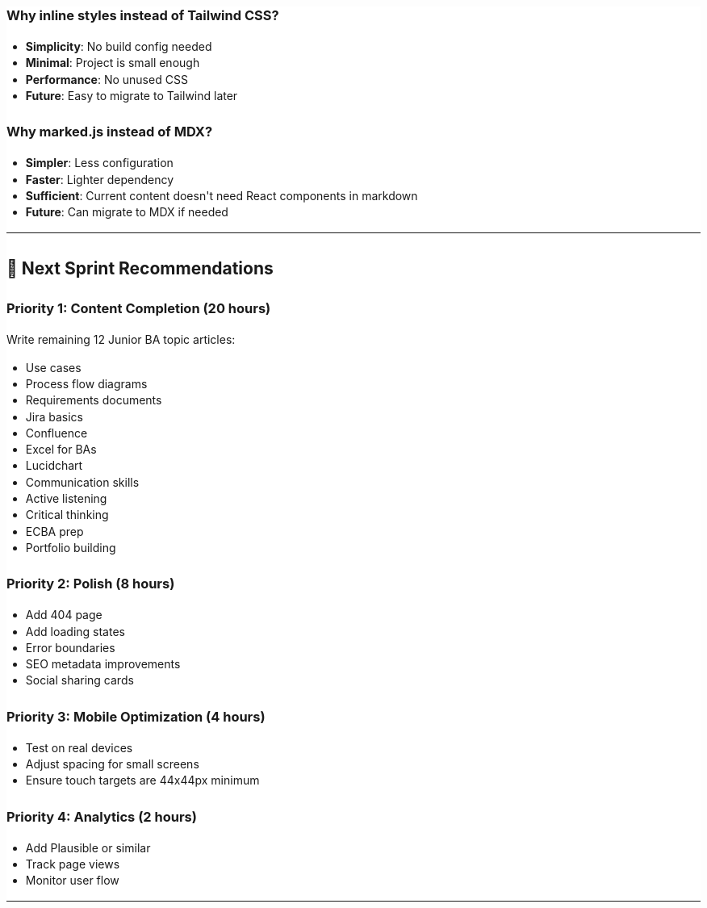 ### Why inline styles instead of Tailwind CSS?
- **Simplicity**: No build config needed
- **Minimal**: Project is small enough
- **Performance**: No unused CSS
- **Future**: Easy to migrate to Tailwind later

### Why marked.js instead of MDX?
- **Simpler**: Less configuration
- **Faster**: Lighter dependency
- **Sufficient**: Current content doesn't need React components in markdown
- **Future**: Can migrate to MDX if needed

---

## 🎯 Next Sprint Recommendations

### Priority 1: Content Completion (20 hours)
Write remaining 12 Junior BA topic articles:
- Use cases
- Process flow diagrams
- Requirements documents
- Jira basics
- Confluence
- Excel for BAs
- Lucidchart
- Communication skills
- Active listening
- Critical thinking
- ECBA prep
- Portfolio building

### Priority 2: Polish (8 hours)
- Add 404 page
- Add loading states
- Error boundaries
- SEO metadata improvements
- Social sharing cards

### Priority 3: Mobile Optimization (4 hours)
- Test on real devices
- Adjust spacing for small screens
- Ensure touch targets are 44x44px minimum

### Priority 4: Analytics (2 hours)
- Add Plausible or similar
- Track page views
- Monitor user flow

---
